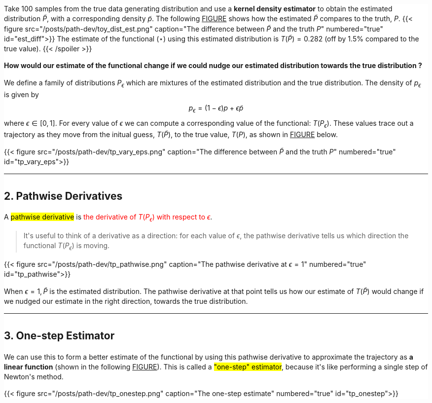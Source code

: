 Take 100 samples from the true data generating distribution and use a **kernel density estimator** to obtain the  estimated distribution $\tilde{P}$, with a corresponding density $\tilde{p}$. The following [FIGURE](#figure-est_diff) shows how the estimated $\tilde{P}$ compares to the truth, $P$.
{{< figure src="/posts/path-dev/toy_dist_est.png" caption="The difference between $\tilde{P}$ and the truth $P$" numbered="true" id="est_diff">}}
The estimate of the functional $(\star)$ using this estimated distribution is $T(\tilde P)=0.282$ (off by 1.5% compared to the true value).
{{< /spoiler >}}

**How would our estimate of the functional change if we could nudge our estimated distribution towards the true distribution ?**


We define a family of distributions $P_\epsilon$ which are mixtures of the estimated distribution and the true distribution. The density of $p_\epsilon$ is given by
$$
p_\epsilon=(1-\epsilon) p+\epsilon \tilde{p}
$$
where $\epsilon\in[0,1]$. For every value of $\epsilon$ we can compute a corresponding value of the functional: $T\left(P_\epsilon\right)$. These values trace out a trajectory as they move from the initual guess, $T(\tilde{P})$, to the true value, $T(P)$, as shown in [FIGURE](#figure-tp_vary_eps) below.

{{< figure src="/posts/path-dev/tp_vary_eps.png" caption="The difference between $\tilde{P}$ and the truth $P$" numbered="true" id="tp_vary_eps">}}

---

## 2. Pathwise Derivatives

A <mark>pathwise derivative</mark> is <font color="red">the derivative of $T\left(P_\epsilon\right)$ with respect to $\epsilon$</font>. 

> It's useful to think of a derivative as a direction: for each value of $\epsilon$, the pathwise derivative tells us which direction the functional $T\left(P_\epsilon\right)$ is moving.

{{< figure src="/posts/path-dev/tp_pathwise.png" caption="The pathwise derivative at $\epsilon=1$" numbered="true" id="tp_pathwise">}}

When $\epsilon=1, \tilde{P}$ is the estimated distribution. The pathwise derivative at that point tells us how our estimate of $T(\tilde{P})$ would change if we nudged our estimate in the right direction, towards the true distribution.

---

## 3. One-step Estimator

We can use this to form a better estimate of the functional by using this pathwise derivative to approximate the trajectory as **a linear function** (shown in the following [FIGURE](#figure-tp_onestep)). This is called a <mark>"one-step" estimator</mark>, because it's like performing a single step of Newton's method.

{{< figure src="/posts/path-dev/tp_onestep.png" caption="The one-step estimate" numbered="true" id="tp_onestep">}}
